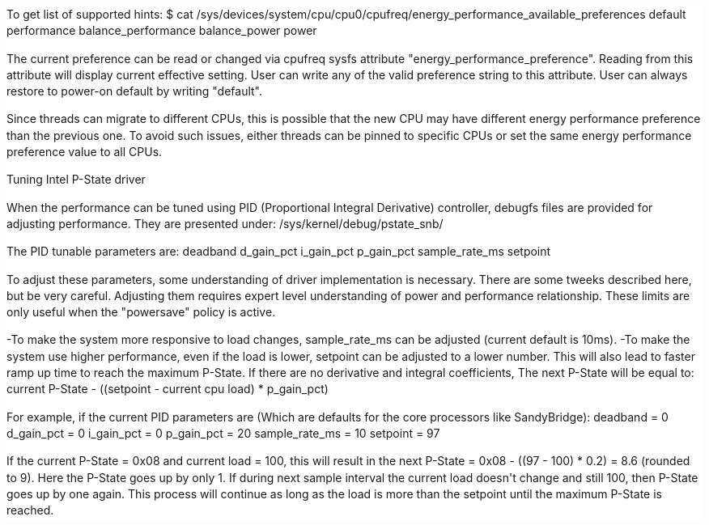To get list of supported hints:
$ cat /sys/devices/system/cpu/cpu0/cpufreq/energy_performance_available_preferences
    default performance balance_performance balance_power power

The current preference can be read or changed via cpufreq sysfs
attribute "energy_performance_preference". Reading from this attribute
will display current effective setting. User can write any of the valid
preference string to this attribute. User can always restore to power-on
default by writing "default".

Since threads can migrate to different CPUs, this is possible that the
new CPU may have different energy performance preference than the previous
one. To avoid such issues, either threads can be pinned to specific CPUs
or set the same energy performance preference value to all CPUs.

Tuning Intel P-State driver

When the performance can be tuned using PID (Proportional Integral
Derivative) controller, debugfs files are provided for adjusting performance.
They are presented under:
/sys/kernel/debug/pstate_snb/

The PID tunable parameters are:
      deadband
      d_gain_pct
      i_gain_pct
      p_gain_pct
      sample_rate_ms
      setpoint

To adjust these parameters, some understanding of driver implementation is
necessary. There are some tweeks described here, but be very careful. Adjusting
them requires expert level understanding of power and performance relationship.
These limits are only useful when the "powersave" policy is active.

-To make the system more responsive to load changes, sample_rate_ms can
be adjusted  (current default is 10ms).
-To make the system use higher performance, even if the load is lower, setpoint
can be adjusted to a lower number. This will also lead to faster ramp up time
to reach the maximum P-State.
If there are no derivative and integral coefficients, The next P-State will be
equal to:
	current P-State - ((setpoint - current cpu load) * p_gain_pct)

For example, if the current PID parameters are (Which are defaults for the core
processors like SandyBridge):
      deadband = 0
      d_gain_pct = 0
      i_gain_pct = 0
      p_gain_pct = 20
      sample_rate_ms = 10
      setpoint = 97

If the current P-State = 0x08 and current load = 100, this will result in the
next P-State = 0x08 - ((97 - 100) * 0.2) = 8.6 (rounded to 9). Here the P-State
goes up by only 1. If during next sample interval the current load doesn't
change and still 100, then P-State goes up by one again. This process will
continue as long as the load is more than the setpoint until the maximum P-State
is reached.
